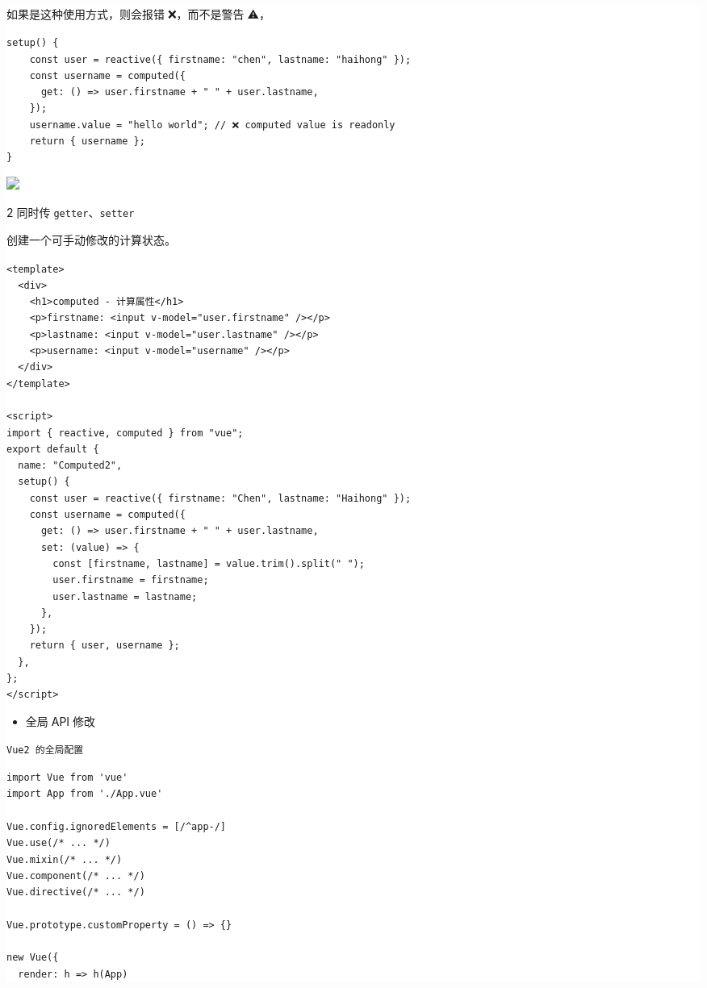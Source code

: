如果是这种使用方式，则会报错 ❌，而不是警告 ⚠️，

```
setup() {
    const user = reactive({ firstname: "chen", lastname: "haihong" });
    const username = computed({
      get: () => user.firstname + " " + user.lastname,
    });
    username.value = "hello world"; // ❌ computed value is readonly
    return { username };
}
```

![](/zxz/images/projects/vue3/6.jpg)

2 同时传 `getter`、`setter`

创建一个可手动修改的计算状态。

```
<template>
  <div>
    <h1>computed - 计算属性</h1>
    <p>firstname: <input v-model="user.firstname" /></p>
    <p>lastname: <input v-model="user.lastname" /></p>
    <p>username: <input v-model="username" /></p>
  </div>
</template>

<script>
import { reactive, computed } from "vue";
export default {
  name: "Computed2",
  setup() {
    const user = reactive({ firstname: "Chen", lastname: "Haihong" });
    const username = computed({
      get: () => user.firstname + " " + user.lastname,
      set: (value) => {
        const [firstname, lastname] = value.trim().split(" ");
        user.firstname = firstname;
        user.lastname = lastname;
      },
    });
    return { user, username };
  },
};
</script>
```


- 全局 API 修改

`Vue2 的全局配置`

```
import Vue from 'vue'
import App from './App.vue'

Vue.config.ignoredElements = [/^app-/]
Vue.use(/* ... */)
Vue.mixin(/* ... */)
Vue.component(/* ... */)
Vue.directive(/* ... */)

Vue.prototype.customProperty = () => {}

new Vue({
  render: h => h(App)
```